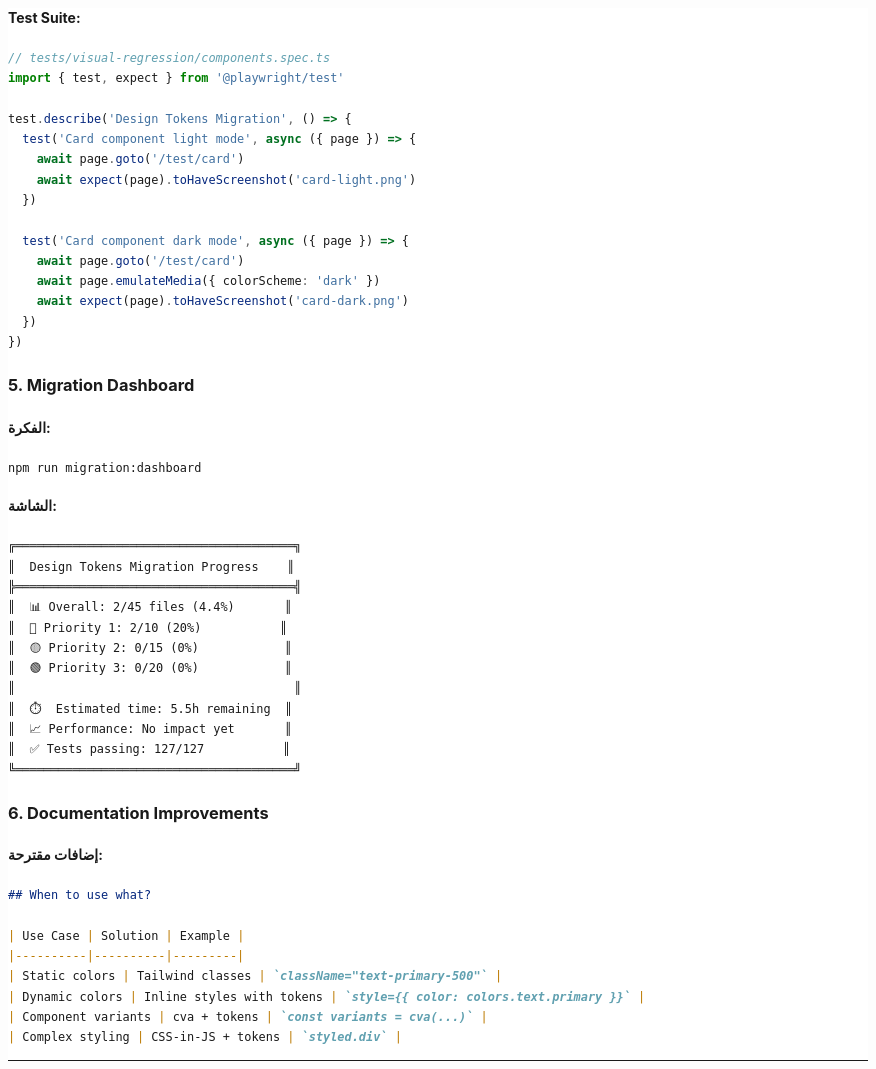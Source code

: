 #### Test Suite:
```typescript
// tests/visual-regression/components.spec.ts
import { test, expect } from '@playwright/test'

test.describe('Design Tokens Migration', () => {
  test('Card component light mode', async ({ page }) => {
    await page.goto('/test/card')
    await expect(page).toHaveScreenshot('card-light.png')
  })
  
  test('Card component dark mode', async ({ page }) => {
    await page.goto('/test/card')
    await page.emulateMedia({ colorScheme: 'dark' })
    await expect(page).toHaveScreenshot('card-dark.png')
  })
})
```

### 5. Migration Dashboard

#### الفكرة:
```bash
npm run migration:dashboard
```

#### الشاشة:
```
╔═══════════════════════════════════════╗
║  Design Tokens Migration Progress    ║
╠═══════════════════════════════════════╣
║  📊 Overall: 2/45 files (4.4%)       ║
║  🔴 Priority 1: 2/10 (20%)           ║
║  🟡 Priority 2: 0/15 (0%)            ║
║  🟢 Priority 3: 0/20 (0%)            ║
║                                       ║
║  ⏱️  Estimated time: 5.5h remaining  ║
║  📈 Performance: No impact yet       ║
║  ✅ Tests passing: 127/127           ║
╚═══════════════════════════════════════╝
```

### 6. Documentation Improvements

#### إضافات مقترحة:
```markdown
## When to use what?

| Use Case | Solution | Example |
|----------|----------|---------|
| Static colors | Tailwind classes | `className="text-primary-500"` |
| Dynamic colors | Inline styles with tokens | `style={{ color: colors.text.primary }}` |
| Component variants | cva + tokens | `const variants = cva(...)` |
| Complex styling | CSS-in-JS + tokens | `styled.div` |
```

---